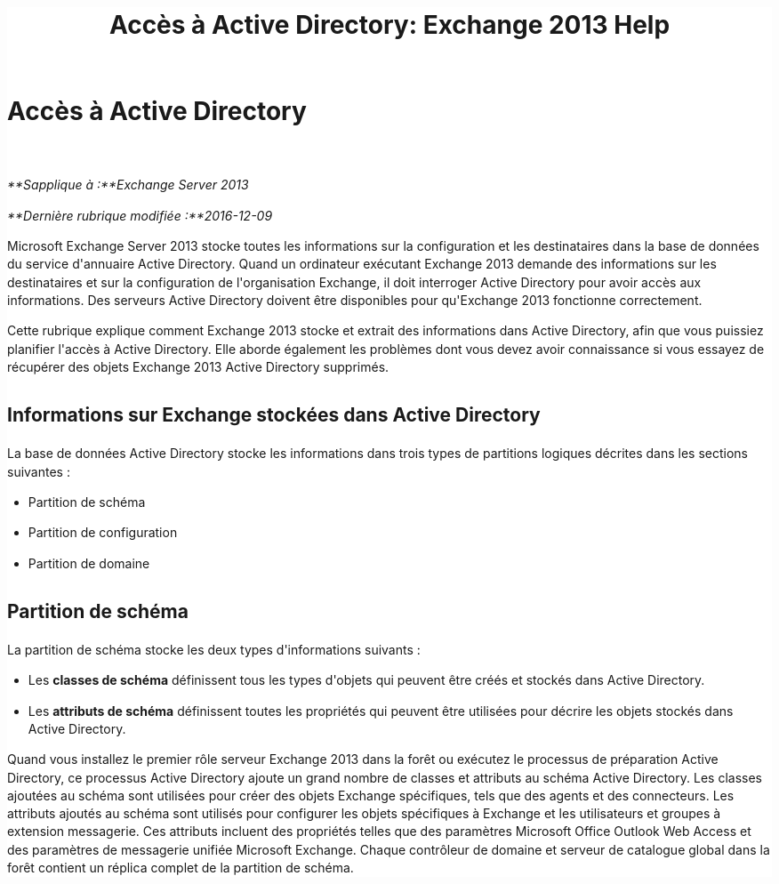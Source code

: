 ﻿---
title: 'Accès à Active Directory: Exchange 2013 Help'
TOCTitle: Accès à Active Directory
ms:assetid: 61080b45-8bce-4c23-b744-ed264d5f0b7d
ms:mtpsurl: https://technet.microsoft.com/fr-fr/library/Aa998561(v=EXCHG.150)
ms:contentKeyID: 50478212
ms.date: 04/24/2018
mtps_version: v=EXCHG.150
ms.translationtype: HT
---

# Accès à Active Directory

 

_**Sapplique à :**Exchange Server 2013_

_**Dernière rubrique modifiée :**2016-12-09_

Microsoft Exchange Server 2013 stocke toutes les informations sur la configuration et les destinataires dans la base de données du service d'annuaire Active Directory. Quand un ordinateur exécutant Exchange 2013 demande des informations sur les destinataires et sur la configuration de l'organisation Exchange, il doit interroger Active Directory pour avoir accès aux informations. Des serveurs Active Directory doivent être disponibles pour qu'Exchange 2013 fonctionne correctement.

Cette rubrique explique comment Exchange 2013 stocke et extrait des informations dans Active Directory, afin que vous puissiez planifier l'accès à Active Directory. Elle aborde également les problèmes dont vous devez avoir connaissance si vous essayez de récupérer des objets Exchange 2013 Active Directory supprimés.

## Informations sur Exchange stockées dans Active Directory

La base de données Active Directory stocke les informations dans trois types de partitions logiques décrites dans les sections suivantes :

  - Partition de schéma

  - Partition de configuration

  - Partition de domaine

## Partition de schéma

La partition de schéma stocke les deux types d'informations suivants :

  - Les **classes de schéma** définissent tous les types d'objets qui peuvent être créés et stockés dans Active Directory.

  - Les **attributs de schéma** définissent toutes les propriétés qui peuvent être utilisées pour décrire les objets stockés dans Active Directory.

Quand vous installez le premier rôle serveur Exchange 2013 dans la forêt ou exécutez le processus de préparation Active Directory, ce processus Active Directory ajoute un grand nombre de classes et attributs au schéma Active Directory. Les classes ajoutées au schéma sont utilisées pour créer des objets Exchange spécifiques, tels que des agents et des connecteurs. Les attributs ajoutés au schéma sont utilisés pour configurer les objets spécifiques à Exchange et les utilisateurs et groupes à extension messagerie. Ces attributs incluent des propriétés telles que des paramètres Microsoft Office Outlook Web Access et des paramètres de messagerie unifiée Microsoft Exchange. Chaque contrôleur de domaine et serveur de catalogue global dans la forêt contient un réplica complet de la partition de schéma.
